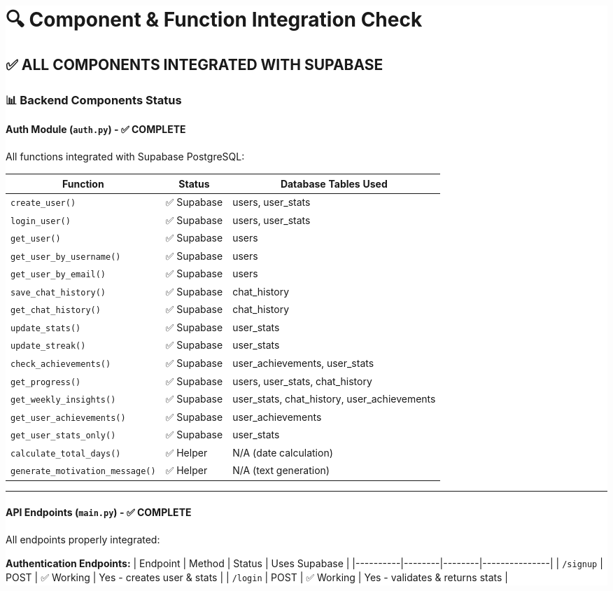 # 🔍 Component & Function Integration Check

## ✅ **ALL COMPONENTS INTEGRATED WITH SUPABASE**

### 📊 **Backend Components Status**

#### **Auth Module (`auth.py`)** - ✅ COMPLETE
All functions integrated with Supabase PostgreSQL:

| Function | Status | Database Tables Used |
|----------|--------|---------------------|
| `create_user()` | ✅ Supabase | users, user_stats |
| `login_user()` | ✅ Supabase | users, user_stats |
| `get_user()` | ✅ Supabase | users |
| `get_user_by_username()` | ✅ Supabase | users |
| `get_user_by_email()` | ✅ Supabase | users |
| `save_chat_history()` | ✅ Supabase | chat_history |
| `get_chat_history()` | ✅ Supabase | chat_history |
| `update_stats()` | ✅ Supabase | user_stats |
| `update_streak()` | ✅ Supabase | user_stats |
| `check_achievements()` | ✅ Supabase | user_achievements, user_stats |
| `get_progress()` | ✅ Supabase | users, user_stats, chat_history |
| `get_weekly_insights()` | ✅ Supabase | user_stats, chat_history, user_achievements |
| `get_user_achievements()` | ✅ Supabase | user_achievements |
| `get_user_stats_only()` | ✅ Supabase | user_stats |
| `calculate_total_days()` | ✅ Helper | N/A (date calculation) |
| `generate_motivation_message()` | ✅ Helper | N/A (text generation) |

---

#### **API Endpoints (`main.py`)** - ✅ COMPLETE

All endpoints properly integrated:

**Authentication Endpoints:**
| Endpoint | Method | Status | Uses Supabase |
|----------|--------|--------|---------------|
| `/signup` | POST | ✅ Working | Yes - creates user & stats |
| `/login` | POST | ✅ Working | Yes - validates & returns stats |
